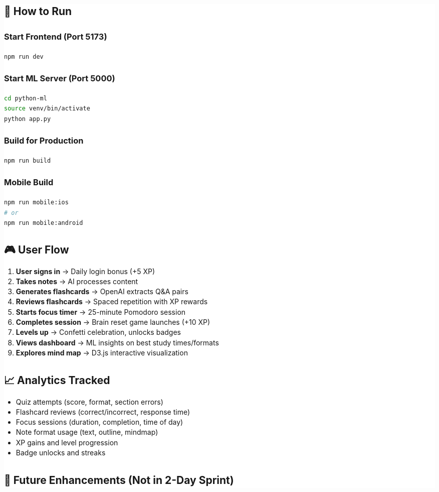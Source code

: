 ## 🚀 How to Run

### Start Frontend (Port 5173)

```bash
npm run dev
```

### Start ML Server (Port 5000)

```bash
cd python-ml
source venv/bin/activate
python app.py
```

### Build for Production

```bash
npm run build
```

### Mobile Build

```bash
npm run mobile:ios
# or
npm run mobile:android
```

## 🎮 User Flow

1. **User signs in** → Daily login bonus (+5 XP)
2. **Takes notes** → AI processes content
3. **Generates flashcards** → OpenAI extracts Q&A pairs
4. **Reviews flashcards** → Spaced repetition with XP rewards
5. **Starts focus timer** → 25-minute Pomodoro session
6. **Completes session** → Brain reset game launches (+10 XP)
7. **Levels up** → Confetti celebration, unlocks badges
8. **Views dashboard** → ML insights on best study times/formats
9. **Explores mind map** → D3.js interactive visualization

## 📈 Analytics Tracked

- Quiz attempts (score, format, section errors)
- Flashcard reviews (correct/incorrect, response time)
- Focus sessions (duration, completion, time of day)
- Note format usage (text, outline, mindmap)
- XP gains and level progression
- Badge unlocks and streaks

## 🔮 Future Enhancements (Not in 2-Day Sprint)
